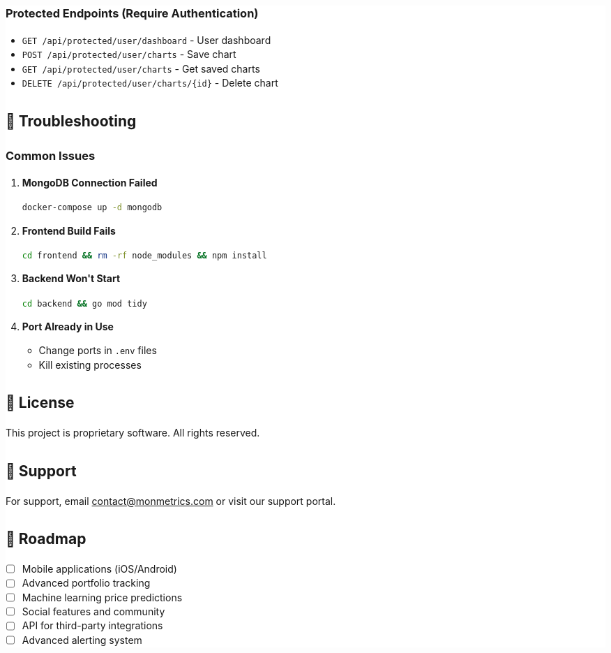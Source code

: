 ### Protected Endpoints (Require Authentication)
- `GET /api/protected/user/dashboard` - User dashboard
- `POST /api/protected/user/charts` - Save chart
- `GET /api/protected/user/charts` - Get saved charts
- `DELETE /api/protected/user/charts/{id}` - Delete chart

## 🐛 Troubleshooting

### Common Issues

1. **MongoDB Connection Failed**
   ```bash
   docker-compose up -d mongodb
   ```

2. **Frontend Build Fails**
   ```bash
   cd frontend && rm -rf node_modules && npm install
   ```

3. **Backend Won't Start**
   ```bash
   cd backend && go mod tidy
   ```

4. **Port Already in Use**
   - Change ports in `.env` files
   - Kill existing processes

## 📄 License

This project is proprietary software. All rights reserved.

## 📧 Support

For support, email contact@monmetrics.com or visit our support portal.

## 🎯 Roadmap

- [ ] Mobile applications (iOS/Android)
- [ ] Advanced portfolio tracking
- [ ] Machine learning price predictions
- [ ] Social features and community
- [ ] API for third-party integrations
- [ ] Advanced alerting system